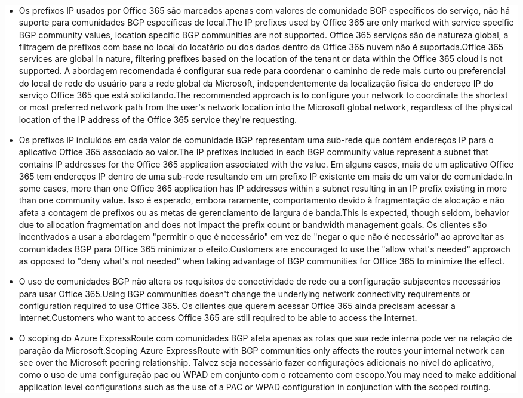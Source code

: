 - <span data-ttu-id="6b76f-195">Os prefixos IP usados por Office 365 são marcados apenas com valores de comunidade BGP específicos do serviço, não há suporte para comunidades BGP específicas de local.</span><span class="sxs-lookup"><span data-stu-id="6b76f-195">The IP prefixes used by Office 365 are only marked with service specific BGP community values, location specific BGP communities are not supported.</span></span> <span data-ttu-id="6b76f-196">Office 365 serviços são de natureza global, a filtragem de prefixos com base no local do locatário ou dos dados dentro da Office 365 nuvem não é suportada.</span><span class="sxs-lookup"><span data-stu-id="6b76f-196">Office 365 services are global in nature, filtering prefixes based on the location of the tenant or data within the Office 365 cloud is not supported.</span></span> <span data-ttu-id="6b76f-197">A abordagem recomendada é configurar sua rede para coordenar o caminho de rede mais curto ou preferencial do local de rede do usuário para a rede global da Microsoft, independentemente da localização física do endereço IP do serviço Office 365 que está solicitando.</span><span class="sxs-lookup"><span data-stu-id="6b76f-197">The recommended approach is to configure your network to coordinate the shortest or most preferred network path from the user's network location into the Microsoft global network, regardless of the physical location of the IP address of the Office 365 service they're requesting.</span></span>

- <span data-ttu-id="6b76f-198">Os prefixos IP incluídos em cada valor de comunidade BGP representam uma sub-rede que contém endereços IP para o aplicativo Office 365 associado ao valor.</span><span class="sxs-lookup"><span data-stu-id="6b76f-198">The IP prefixes included in each BGP community value represent a subnet that contains IP addresses for the Office 365 application associated with the value.</span></span> <span data-ttu-id="6b76f-199">Em alguns casos, mais de um aplicativo Office 365 tem endereços IP dentro de uma sub-rede resultando em um prefixo IP existente em mais de um valor de comunidade.</span><span class="sxs-lookup"><span data-stu-id="6b76f-199">In some cases, more than one Office 365 application has IP addresses within a subnet resulting in an IP prefix existing in more than one community value.</span></span> <span data-ttu-id="6b76f-200">Isso é esperado, embora raramente, comportamento devido à fragmentação de alocação e não afeta a contagem de prefixos ou as metas de gerenciamento de largura de banda.</span><span class="sxs-lookup"><span data-stu-id="6b76f-200">This is expected, though seldom, behavior due to allocation fragmentation and does not impact the prefix count or bandwidth management goals.</span></span> <span data-ttu-id="6b76f-201">Os clientes são incentivados a usar a abordagem "permitir o que é necessário" em vez de "negar o que não é necessário" ao aproveitar as comunidades BGP para Office 365 minimizar o efeito.</span><span class="sxs-lookup"><span data-stu-id="6b76f-201">Customers are encouraged to use the "allow what's needed" approach as opposed to "deny what's not needed" when taking advantage of BGP communities for Office 365 to minimize the effect.</span></span>

- <span data-ttu-id="6b76f-202">O uso de comunidades BGP não altera os requisitos de conectividade de rede ou a configuração subjacentes necessários para usar Office 365.</span><span class="sxs-lookup"><span data-stu-id="6b76f-202">Using BGP communities doesn't change the underlying network connectivity requirements or configuration required to use Office 365.</span></span> <span data-ttu-id="6b76f-203">Os clientes que querem acessar Office 365 ainda precisam acessar a Internet.</span><span class="sxs-lookup"><span data-stu-id="6b76f-203">Customers who want to access Office 365 are still required to be able to access the Internet.</span></span>

- <span data-ttu-id="6b76f-204">O scoping do Azure ExpressRoute com comunidades BGP afeta apenas as rotas que sua rede interna pode ver na relação de paração da Microsoft.</span><span class="sxs-lookup"><span data-stu-id="6b76f-204">Scoping Azure ExpressRoute with BGP communities only affects the routes your internal network can see over the Microsoft peering relationship.</span></span> <span data-ttu-id="6b76f-205">Talvez seja necessário fazer configurações adicionais no nível do aplicativo, como o uso de uma configuração pac ou WPAD em conjunto com o roteamento com escopo.</span><span class="sxs-lookup"><span data-stu-id="6b76f-205">You may need to make additional application level configurations such as the use of a PAC or WPAD configuration in conjunction with the scoped routing.</span></span>
